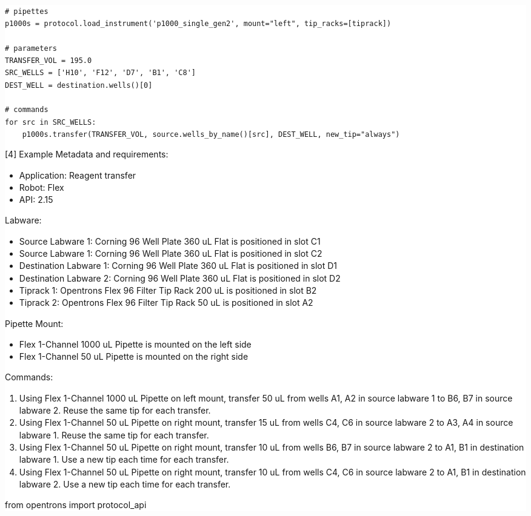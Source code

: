     # pipettes
    p1000s = protocol.load_instrument('p1000_single_gen2', mount="left", tip_racks=[tiprack])

    # parameters
    TRANSFER_VOL = 195.0
    SRC_WELLS = ['H10', 'F12', 'D7', 'B1', 'C8']
    DEST_WELL = destination.wells()[0]

    # commands
    for src in SRC_WELLS:
        p1000s.transfer(TRANSFER_VOL, source.wells_by_name()[src], DEST_WELL, new_tip="always")
</protocol>


[4] Example
<description>
Metadata and requirements:
- Application: Reagent transfer
- Robot: Flex
- API: 2.15

Labware:
- Source Labware 1: Corning 96 Well Plate 360 uL Flat is positioned in slot C1
- Source Labware 1: Corning 96 Well Plate 360 uL Flat is positioned in slot C2
- Destination Labware 1: Corning 96 Well Plate 360 uL Flat is positioned in slot D1
- Destination Labware 2: Corning 96 Well Plate 360 uL Flat is positioned in slot D2
- Tiprack 1: Opentrons Flex 96 Filter Tip Rack 200 uL is positioned in slot B2
- Tiprack 2: Opentrons Flex 96 Filter Tip Rack 50 uL is positioned in slot A2

Pipette Mount:
- Flex 1-Channel 1000 uL Pipette is mounted on the left side
- Flex 1-Channel 50 uL Pipette is mounted on the right side

Commands:
1. Using Flex 1-Channel 1000 uL Pipette on left mount, transfer 50 uL from wells A1, A2 in source labware 1
  to B6, B7 in source labware 2. Reuse the same tip for each transfer.
2. Using Flex 1-Channel 50 uL Pipette on right mount, transfer 15 uL from wells C4, C6 in source labware 2
  to A3, A4 in source labware 1. Reuse the same tip for each transfer.
3. Using Flex 1-Channel 50 uL Pipette on right mount, transfer 10 uL from wells B6, B7 in source labware 2
  to A1, B1 in destination labware 1. Use a new tip each time for each transfer.
4. Using Flex 1-Channel 50 uL Pipette on right mount, transfer 10 uL from wells C4, C6 in source labware 2
  to A1, B1  in destination labware 2. Use a new tip each time for each transfer.
</description>

<protocol>
from opentrons import protocol_api
